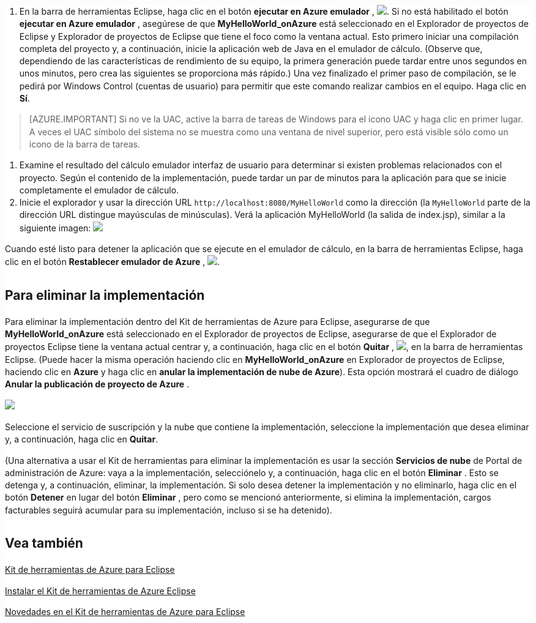 1. En la barra de herramientas Eclipse, haga clic en el botón **ejecutar en Azure emulador** , ![][ic710879]. Si no está habilitado el botón **ejecutar en Azure emulador** , asegúrese de que **MyHelloWorld_onAzure** está seleccionado en el Explorador de proyectos de Eclipse y Explorador de proyectos de Eclipse que tiene el foco como la ventana actual. Esto primero iniciar una compilación completa del proyecto y, a continuación, inicie la aplicación web de Java en el emulador de cálculo. (Observe que, dependiendo de las características de rendimiento de su equipo, la primera generación puede tardar entre unos segundos en unos minutos, pero crea las siguientes se proporciona más rápido.) Una vez finalizado el primer paso de compilación, se le pedirá por Windows Control (cuentas de usuario) para permitir que este comando realizar cambios en el equipo. Haga clic en **Sí**.

>[AZURE.IMPORTANT] Si no ve la UAC, active la barra de tareas de Windows para el icono UAC y haga clic en primer lugar. A veces el UAC símbolo del sistema no se muestra como una ventana de nivel superior, pero está visible sólo como un icono de la barra de tareas.

1. Examine el resultado del cálculo emulador interfaz de usuario para determinar si existen problemas relacionados con el proyecto. Según el contenido de la implementación, puede tardar un par de minutos para la aplicación para que se inicie completamente el emulador de cálculo.
1. Inicie el explorador y usar la dirección URL `http://localhost:8080/MyHelloWorld` como la dirección (la `MyHelloWorld` parte de la dirección URL distingue mayúsculas de minúsculas). Verá la aplicación MyHelloWorld (la salida de index.jsp), similar a la siguiente imagen: ![][ic589579]

Cuando esté listo para detener la aplicación que se ejecute en el emulador de cálculo, en la barra de herramientas Eclipse, haga clic en el botón **Restablecer emulador de Azure** , ![][ic710880].

## <a name="to-delete-your-deployment"></a>Para eliminar la implementación ##

Para eliminar la implementación dentro del Kit de herramientas de Azure para Eclipse, asegurarse de que **MyHelloWorld_onAzure** está seleccionado en el Explorador de proyectos de Eclipse, asegurarse de que el Explorador de proyectos Eclipse tiene la ventana actual centrar y, a continuación, haga clic en el botón **Quitar** , ![][ic710883], en la barra de herramientas Eclipse. (Puede hacer la misma operación haciendo clic en **MyHelloWorld_onAzure** en Explorador de proyectos de Eclipse, haciendo clic en **Azure** y haga clic en **anular la implementación de nube de Azure**). Esta opción mostrará el cuadro de diálogo **Anular la publicación de proyecto de Azure** .

![][ic719491]

Seleccione el servicio de suscripción y la nube que contiene la implementación, seleccione la implementación que desea eliminar y, a continuación, haga clic en **Quitar**.

(Una alternativa a usar el Kit de herramientas para eliminar la implementación es usar la sección **Servicios de nube** de Portal de administración de Azure: vaya a la implementación, selecciónelo y, a continuación, haga clic en el botón **Eliminar** . Esto se detenga y, a continuación, eliminar, la implementación. Si solo desea detener la implementación y no eliminarlo, haga clic en el botón **Detener** en lugar del botón **Eliminar** , pero como se mencionó anteriormente, si elimina la implementación, cargos facturables seguirá acumular para su implementación, incluso si se ha detenido).

## <a name="see-also"></a>Vea también ##

[Kit de herramientas de Azure para Eclipse][]

[Instalar el Kit de herramientas de Azure Eclipse][] 

[Novedades en el Kit de herramientas de Azure para Eclipse][]


[Centro para desarrolladores de Java de Azure]: http://go.microsoft.com/fwlink/?LinkID=699547
[Portal de administración de Azure]: http://go.microsoft.com/fwlink/?LinkID=512959
[Azure Role Properties]: http://go.microsoft.com/fwlink/?LinkID=699525
[Kit de herramientas de Azure para Eclipse]: http://go.microsoft.com/fwlink/?LinkID=699529
[Habilitar el acceso remoto para las implementaciones de Azure en Eclipse]: http://go.microsoft.com/fwlink/?LinkID=699538
[Instalar el Kit de herramientas de Azure Eclipse]: http://go.microsoft.com/fwlink/?LinkId=699546
[Propiedades de configuración de servidor]: http://go.microsoft.com/fwlink/?LinkID=699525#server_configuration_properties
[Novedades en el Kit de herramientas de Azure para Eclipse]: http://go.microsoft.com/fwlink/?LinkID=699552
[ic589576]: ./media/azure-toolkit-for-eclipse-creating-a-hello-world-application/ic589576.png
[ic589579]: ./media/azure-toolkit-for-eclipse-creating-a-hello-world-application/ic589579.png
[ic600360]: ./media/azure-toolkit-for-eclipse-creating-a-hello-world-application/ic600360.png
[ic644267]: ./media/azure-toolkit-for-eclipse-creating-a-hello-world-application/ic644267.png
[ic659262]: ./media/azure-toolkit-for-eclipse-creating-a-hello-world-application/ic659262.png
[ic710876]: ./media/azure-toolkit-for-eclipse-creating-a-hello-world-application/ic710876.png
[ic710879]: ./media/azure-toolkit-for-eclipse-creating-a-hello-world-application/ic710879.png
[ic710880]: ./media/azure-toolkit-for-eclipse-creating-a-hello-world-application/ic710880.png
[ic710882]: ./media/azure-toolkit-for-eclipse-creating-a-hello-world-application/ic710882.png
[ic710883]: ./media/azure-toolkit-for-eclipse-creating-a-hello-world-application/ic710883.png
[ic719488]: ./media/azure-toolkit-for-eclipse-creating-a-hello-world-application/ic719488.png
[ic719489]: ./media/azure-toolkit-for-eclipse-creating-a-hello-world-application/ic719489.png
[ic719490]: ./media/azure-toolkit-for-eclipse-creating-a-hello-world-application/ic719490.png
[ic719491]: ./media/azure-toolkit-for-eclipse-creating-a-hello-world-application/ic719491.png
[ic789598]: ./media/azure-toolkit-for-eclipse-creating-a-hello-world-application/ic789598.png
[publishDropdownButton]: ./media/azure-toolkit-for-eclipse-creating-a-hello-world-application/publishDropdownButton.png